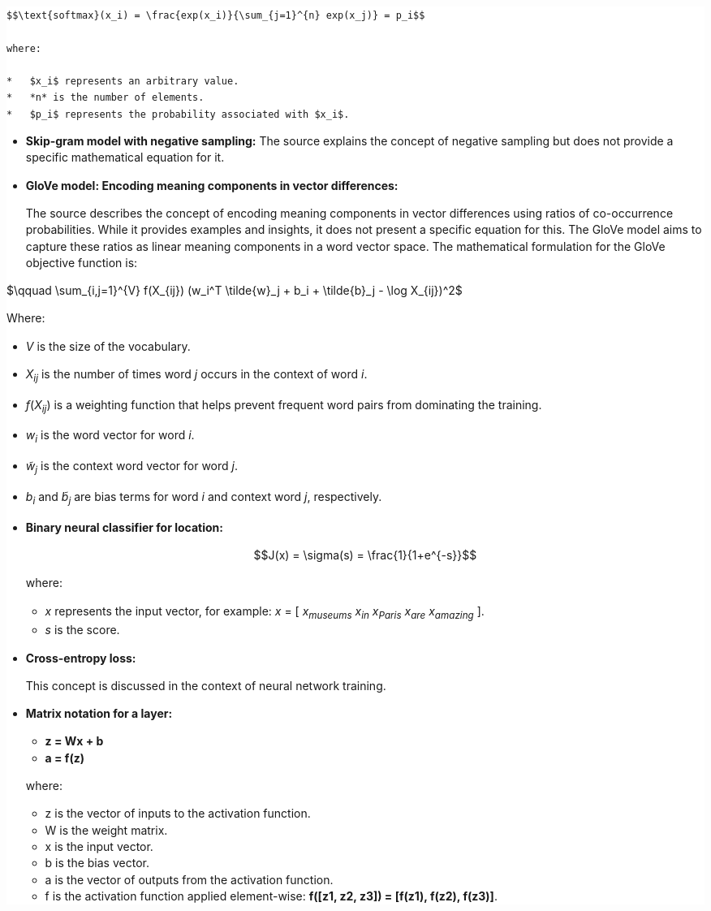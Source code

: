     $$\text{softmax}(x_i) = \frac{exp(x_i)}{\sum_{j=1}^{n} exp(x_j)} = p_i$$

    where:

    *   $x_i$ represents an arbitrary value.
    *   *n* is the number of elements.
    *   $p_i$ represents the probability associated with $x_i$.

*   **Skip-gram model with negative sampling:** The source explains the concept of negative sampling but does not provide a specific mathematical equation for it.

*   **GloVe model: Encoding meaning components in vector differences:**

    The source describes the concept of encoding meaning components in vector differences using ratios of co-occurrence probabilities. While it provides examples and insights, it does not present a specific equation for this.  The GloVe model aims to capture these ratios as linear meaning components in a word vector space.
The mathematical formulation for the GloVe objective function is:

$\qquad \sum_{i,j=1}^{V} f(X_{ij}) (w_i^T \tilde{w}_j + b_i + \tilde{b}_j - \log X_{ij})^2$

Where:

*   $V$ is the size of the vocabulary.
*   $X_{ij}$ is the number of times word $j$ occurs in the context of word $i$.
*   $f(X_{ij})$ is a weighting function that helps prevent frequent word pairs from dominating the training.
*   $w_i$ is the word vector for word $i$.
*   $\tilde{w}_j$ is the context word vector for word $j$.
*   $b_i$ and $\tilde{b}_j$ are bias terms for word $i$ and context word $j$, respectively.
*   **Binary neural classifier for location:**

    $$J(x) = \sigma(s) = \frac{1}{1+e^{-s}}$$

    where:

    *   *x* represents the input vector, for example:  *x* = \[ $x_{museums}$  $x_{in}$ $x_{Paris}$ $x_{are}$ $x_{amazing}$ ].
    *   *s* is the score.

*   **Cross-entropy loss:**

    This concept is discussed in the context of neural network training.





*   **Matrix notation for a layer:**

    *   **z = Wx + b**
    *   **a = f(z)**

    where:

    *   z is the vector of inputs to the activation function.
    *   W is the weight matrix.
    *   x is the input vector.
    *   b is the bias vector.
    *   a is the vector of outputs from the activation function.
    *   f is the activation function applied element-wise:  **f([z1, z2, z3]) = [f(z1), f(z2), f(z3)]**.
